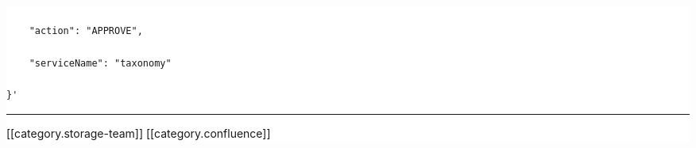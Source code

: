 ```

    "action": "APPROVE", 

    "serviceName": "taxonomy" 

}' 
```

***

\[\[category.storage-team]] \[\[category.confluence]]
